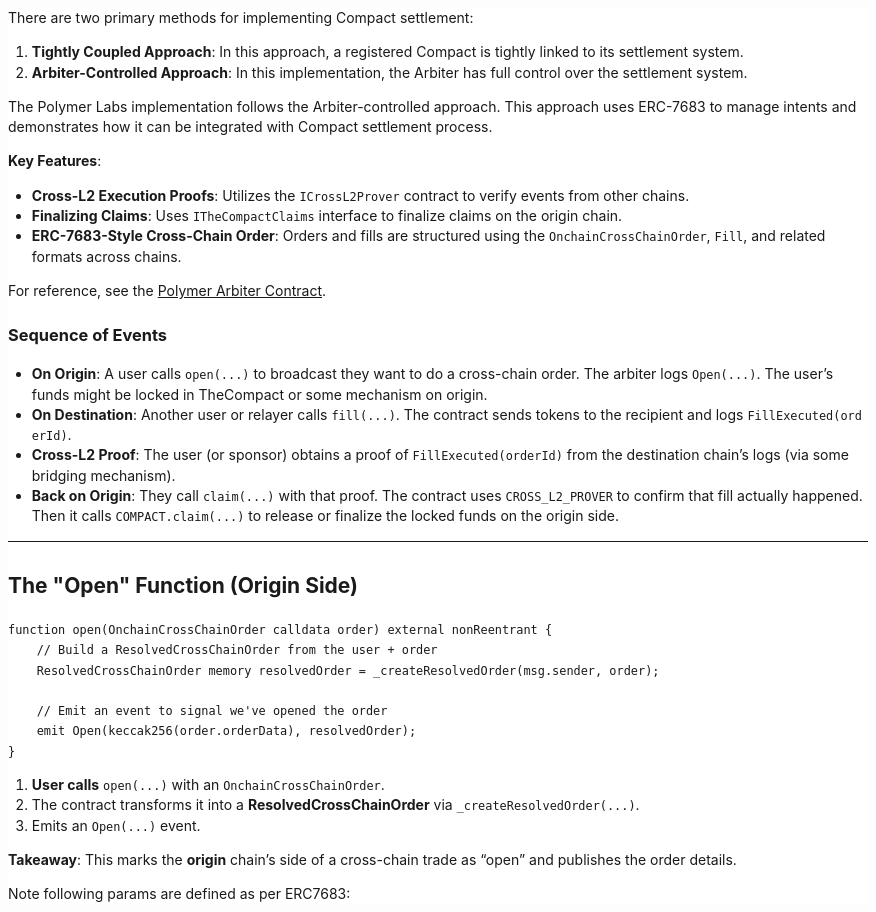 There are two primary methods for implementing Compact settlement:

1. **Tightly Coupled Approach**: In this approach, a registered Compact is tightly linked to its settlement system.
2. **Arbiter-Controlled Approach**: In this implementation, the Arbiter has full control over the settlement system.

The Polymer Labs implementation follows the Arbiter-controlled approach. This approach uses ERC-7683 to manage intents and demonstrates how it can be integrated with Compact settlement process.

**Key Features**:
- **Cross-L2 Execution Proofs**: Utilizes the `ICrossL2Prover` contract to verify events from other chains.
- **Finalizing Claims**: Uses `ITheCompactClaims` interface to finalize claims on the origin chain.
- **ERC-7683-Style Cross-Chain Order**: Orders and fills are structured using the `OnchainCrossChainOrder`, `Fill`, and related formats across chains.

For reference, see the [Polymer Arbiter Contract](https://github.com/polymerdao/arbiters/blob/bo/polyarbiter/src/PolymerArbiter.sol).

### Sequence of Events

- **On Origin**: A user calls `open(...)` to broadcast they want to do a cross-chain order. The arbiter logs `Open(...)`. The user’s funds might be locked in TheCompact or some mechanism on origin.
- **On Destination**: Another user or relayer calls `fill(...)`. The contract sends tokens to the recipient and logs `FillExecuted(orderId)`.
- **Cross-L2 Proof**: The user (or sponsor) obtains a proof of `FillExecuted(orderId)` from the destination chain’s logs (via some bridging mechanism).
- **Back on Origin**: They call `claim(...)` with that proof. The contract uses `CROSS_L2_PROVER` to confirm that fill actually happened. Then it calls `COMPACT.claim(...)` to release or finalize the locked funds on the origin side.

---

## The "Open" Function (Origin Side)

```solidity
function open(OnchainCrossChainOrder calldata order) external nonReentrant {
    // Build a ResolvedCrossChainOrder from the user + order
    ResolvedCrossChainOrder memory resolvedOrder = _createResolvedOrder(msg.sender, order);

    // Emit an event to signal we've opened the order
    emit Open(keccak256(order.orderData), resolvedOrder);
}
```

1. **User calls** `open(...)` with an `OnchainCrossChainOrder`.
2. The contract transforms it into a **ResolvedCrossChainOrder** via `_createResolvedOrder(...)`.
3. Emits an `Open(...)` event.

**Takeaway**: This marks the **origin** chain’s side of a cross-chain trade as “open” and publishes the order details.

Note following params are defined as per ERC7683: 
